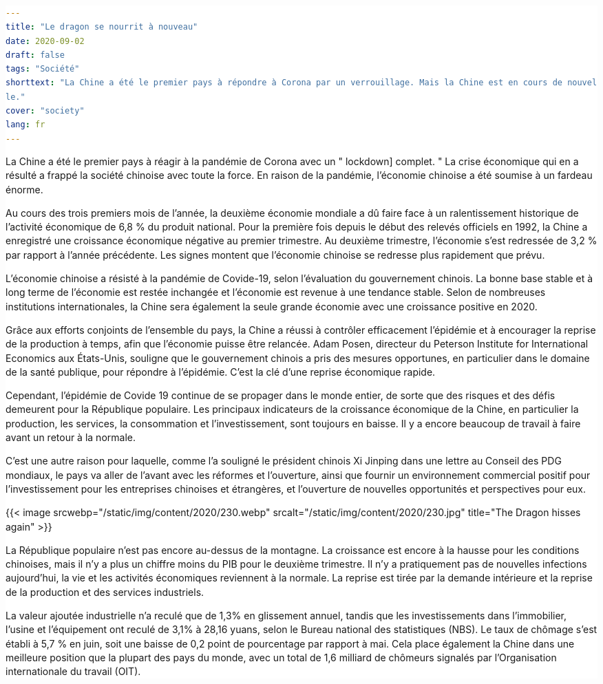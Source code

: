 ```yaml
---
title: "Le dragon se nourrit à nouveau"
date: 2020-09-02
draft: false
tags: "Société"
shorttext: "La Chine a été le premier pays à répondre à Corona par un verrouillage. Mais la Chine est en cours de nouvelle."
cover: "society"
lang: fr
---
```


La Chine a été le premier pays à réagir à la pandémie de Corona avec un " lockdown] complet. " La crise économique qui en a résulté a frappé la société chinoise avec toute la force. En raison de la pandémie, l’économie chinoise a été soumise à un fardeau énorme.

Au cours des trois premiers mois de l’année, la deuxième économie mondiale a dû faire face à un ralentissement historique de l’activité économique de 6,8 % du produit national. Pour la première fois depuis le début des relevés officiels en 1992, la Chine a enregistré une croissance économique négative au premier trimestre. Au deuxième trimestre, l’économie s’est redressée de 3,2 % par rapport à l’année précédente. Les signes montent que l’économie chinoise se redresse plus rapidement que prévu.

L’économie chinoise a résisté à la pandémie de Covide-19, selon l’évaluation du gouvernement chinois. La bonne base stable et à long terme de l’économie est restée inchangée et l’économie est revenue à une tendance stable. Selon de nombreuses institutions internationales, la Chine sera également la seule grande économie avec une croissance positive en 2020.

Grâce aux efforts conjoints de l’ensemble du pays, la Chine a réussi à contrôler efficacement l’épidémie et à encourager la reprise de la production à temps, afin que l’économie puisse être relancée. Adam Posen, directeur du Peterson Institute for International Economics aux États-Unis, souligne que le gouvernement chinois a pris des mesures opportunes, en particulier dans le domaine de la santé publique, pour répondre à l’épidémie. C’est la clé d’une reprise économique rapide.

Cependant, l’épidémie de Covide 19 continue de se propager dans le monde entier, de sorte que des risques et des défis demeurent pour la République populaire. Les principaux indicateurs de la croissance économique de la Chine, en particulier la production, les services, la consommation et l’investissement, sont toujours en baisse. Il y a encore beaucoup de travail à faire avant un retour à la normale.

C’est une autre raison pour laquelle, comme l’a souligné le président chinois Xi Jinping dans une lettre au Conseil des PDG mondiaux, le pays va aller de l’avant avec les réformes et l’ouverture, ainsi que fournir un environnement commercial positif pour l’investissement pour les entreprises chinoises et étrangères, et l’ouverture de nouvelles opportunités et perspectives pour eux.

{{< image srcwebp="/static/img/content/2020/230.webp" srcalt="/static/img/content/2020/230.jpg" title="The Dragon hisses again" >}}

La République populaire n’est pas encore au-dessus de la montagne. La croissance est encore à la hausse pour les conditions chinoises, mais il n’y a plus un chiffre moins du PIB pour le deuxième trimestre. Il n’y a pratiquement pas de nouvelles infections aujourd’hui, la vie et les activités économiques reviennent à la normale. La reprise est tirée par la demande intérieure et la reprise de la production et des services industriels.

La valeur ajoutée industrielle n’a reculé que de 1,3% en glissement annuel, tandis que les investissements dans l’immobilier, l’usine et l’équipement ont reculé de 3,1% à 28,16 yuans, selon le Bureau national des statistiques (NBS). Le taux de chômage s’est établi à 5,7 % en juin, soit une baisse de 0,2 point de pourcentage par rapport à mai. Cela place également la Chine dans une meilleure position que la plupart des pays du monde, avec un total de 1,6 milliard de chômeurs signalés par l’Organisation internationale du travail (OIT).
